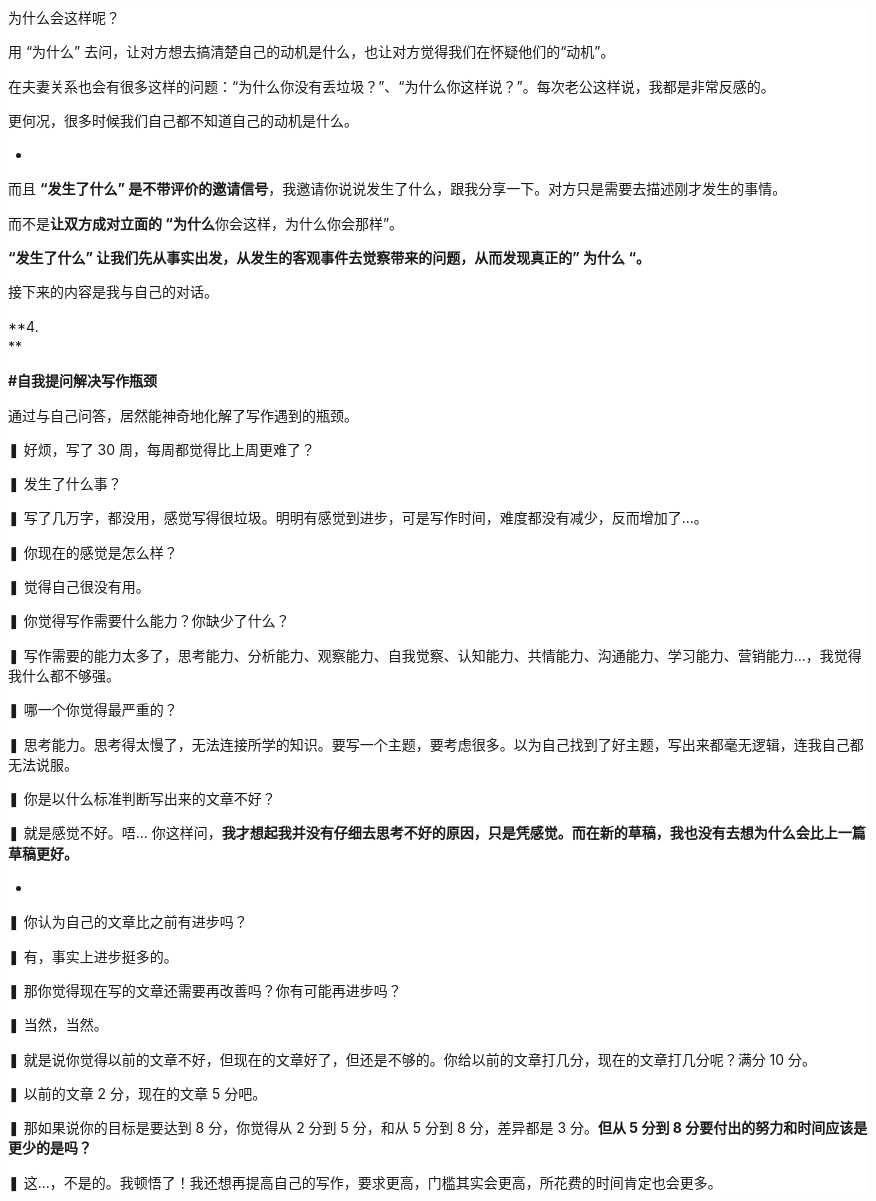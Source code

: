 为什么会这样呢？

用 “为什么” 去问，让对方想去搞清楚自己的动机是什么，也让对方觉得我们在怀疑他们的“动机”。

在夫妻关系也会有很多这样的问题：“为什么你没有丢垃圾？”、“为什么你这样说？”。每次老公这样说，我都是非常反感的。

更何况，很多时候我们自己都不知道自己的动机是什么。

-

而且 **“发生了什么” 是不带评价的邀请信号**，我邀请你说说发生了什么，跟我分享一下。对方只是需要去描述刚才发生的事情。


而不是**让双方成对立面的 “为什么**你会这样，为什么你会那样”。

**“发生了什么” 让我们先从事实出发，从发生的客观事件去觉察带来的问题，从而发现真正的” 为什么 “。**

接下来的内容是我与自己的对话。

**4.  
**

**#自我提问解决写作瓶颈**

通过与自己问答，居然能神奇地化解了写作遇到的瓶颈。‍

❚ 好烦，写了 30 周，每周都觉得比上周更难了？

❚ 发生了什么事？

❚ 写了几万字，都没用，感觉写得很垃圾。明明有感觉到进步，可是写作时间，难度都没有减少，反而增加了...。

❚ 你现在的感觉是怎么样？

❚ 觉得自己很没有用。

❚ 你觉得写作需要什么能力？你缺少了什么？

❚ 写作需要的能力太多了，思考能力、分析能力、观察能力、自我觉察、认知能力、共情能力、沟通能力、学习能力、营销能力...，我觉得我什么都不够强。

❚ 哪一个你觉得最严重的？

❚ 思考能力。思考得太慢了，无法连接所学的知识。要写一个主题，要考虑很多。以为自己找到了好主题，写出来都毫无逻辑，连我自己都无法说服。

❚ 你是以什么标准判断写出来的文章不好？

❚ 就是感觉不好。唔... 你这样问，**我才想起我并没有仔细去思考不好的原因，只是凭感觉。而在新的草稿，我也没有去想为什么会比上一篇草稿更好。**

-

❚ 你认为自己的文章比之前有进步吗？

❚ 有，事实上进步挺多的。

❚ 那你觉得现在写的文章还需要再改善吗？你有可能再进步吗？

❚ 当然，当然。

❚ 就是说你觉得以前的文章不好，但现在的文章好了，但还是不够的。你给以前的文章打几分，现在的文章打几分呢？满分 10 分。

❚ 以前的文章 2 分，现在的文章 5 分吧。

❚ 那如果说你的目标是要达到 8 分，你觉得从 2 分到 5 分，和从 5 分到 8 分，差异都是 3 分。**但从 5 分到 8 分要付出的努力和时间应该是更少的是吗？**

❚ 这...，不是的。我顿悟了！我还想再提高自己的写作，要求更高，门槛其实会更高，所花费的时间肯定也会更多。
